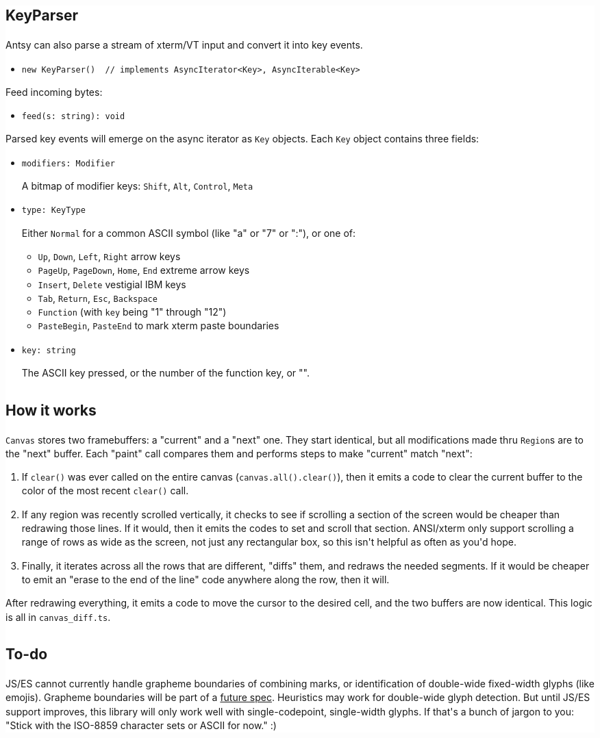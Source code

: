 ## KeyParser

Antsy can also parse a stream of xterm/VT input and convert it into key events.

- `new KeyParser()  // implements AsyncIterator<Key>, AsyncIterable<Key>`

Feed incoming bytes:

- `feed(s: string): void`

Parsed key events will emerge on the async iterator as `Key` objects. Each `Key` object contains three fields:

- `modifiers: Modifier`

    A bitmap of modifier keys: `Shift`, `Alt`, `Control`, `Meta`

- `type: KeyType`

    Either `Normal` for a common ASCII symbol (like "a" or "7" or ":"), or one of:
    - `Up`, `Down`, `Left`, `Right` arrow keys
    - `PageUp`, `PageDown`, `Home`, `End` extreme arrow keys
    - `Insert`, `Delete` vestigial IBM keys
    - `Tab`, `Return`, `Esc`, `Backspace`
    - `Function` (with `key` being "1" through "12")
    - `PasteBegin`, `PasteEnd` to mark xterm paste boundaries

- `key: string`

    The ASCII key pressed, or the number of the function key, or "".


## How it works

`Canvas` stores two framebuffers: a "current" and a "next" one. They start identical, but all modifications made thru `Region`s are to the "next" buffer. Each "paint" call compares them and performs steps to make "current" match "next":

1. If `clear()` was ever called on the entire canvas (`canvas.all().clear()`), then it emits a code to clear the current buffer to the color of the most recent `clear()` call.

2. If any region was recently scrolled vertically, it checks to see if scrolling a section of the screen would be cheaper than redrawing those lines. If it would, then it emits the codes to set and scroll that section. ANSI/xterm only support scrolling a range of rows as wide as the screen, not just any rectangular box, so this isn't helpful as often as you'd hope.

3. Finally, it iterates across all the rows that are different, "diffs" them, and redraws the needed segments. If it would be cheaper to emit an "erase to the end of the line" code anywhere along the row, then it will.

After redrawing everything, it emits a code to move the cursor to the desired cell, and the two buffers are now identical. This logic is all in `canvas_diff.ts`.


## To-do

JS/ES cannot currently handle grapheme boundaries of combining marks, or identification of double-wide fixed-width glyphs (like emojis). Grapheme boundaries will be part of a [future spec](https://github.com/tc39/proposal-intl-segmenter). Heuristics may work for double-wide glyph detection. But until JS/ES support improves, this library will only work well with single-codepoint, single-width glyphs. If that's a bunch of jargon to you: "Stick with the ISO-8859 character sets or ASCII for now." :)
